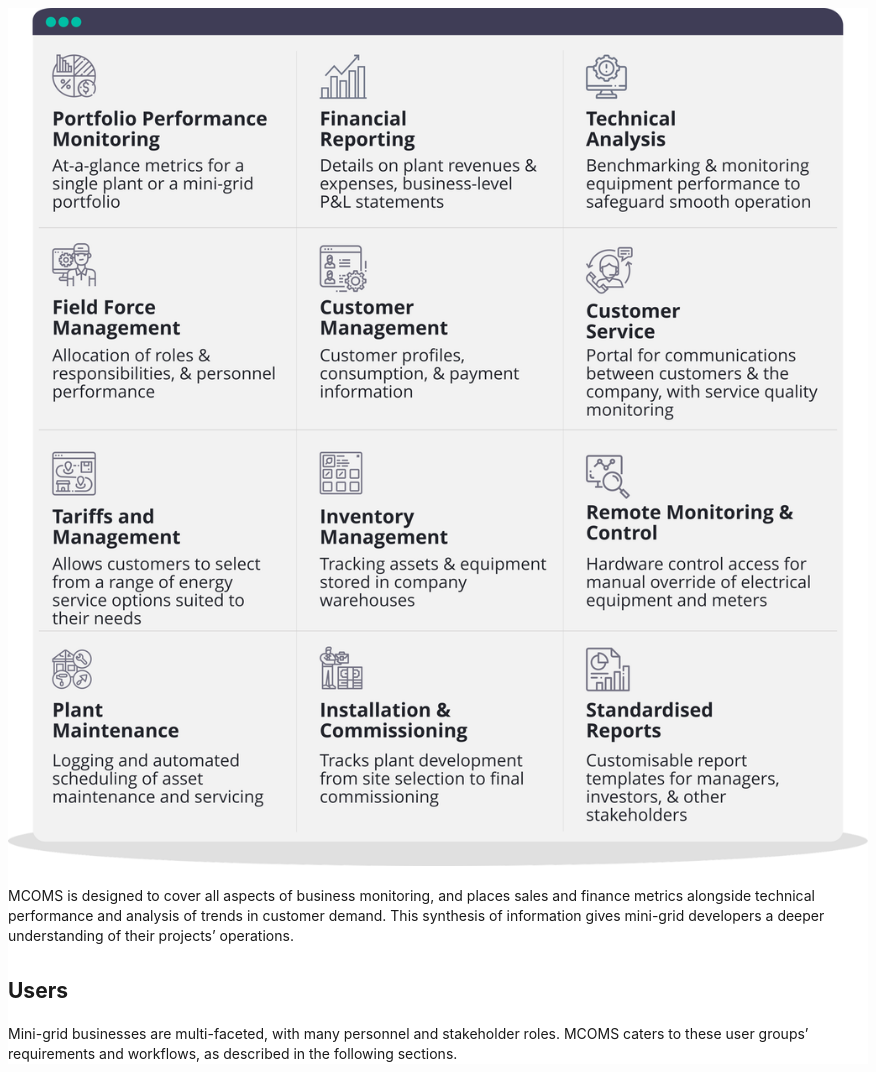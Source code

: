 ![HIGH-LEVEL COMS FUNCTIONALITIES.](./assets/1.2.2Mcomfunc.svg)

MCOMS is designed to cover all aspects of business monitoring, and places sales and finance metrics alongside technical performance and analysis of trends in customer demand. This synthesis of information gives mini-grid developers a deeper understanding of their projects’ operations.

## Users
Mini-grid businesses are multi-faceted, with many personnel and stakeholder roles. MCOMS caters to these user groups’ requirements and workflows, as described in the following sections.
